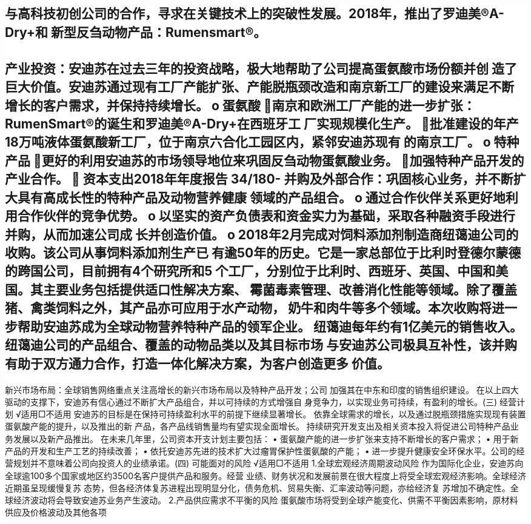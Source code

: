 与高科技初创公司的合作，寻求在关键技术上的突破性发展。2018年，推出了罗迪美®A-Dry+和
新型反刍动物产品：Rumensmart®。
-
产业投资：安迪苏在过去三年的投资战略，极大地帮助了公司提高蛋氨酸市场份额并创
造了巨大价值。安迪苏通过现有工厂产能扩张、产能脱瓶颈改造和南京新工厂的建设来满足不断
增长的客户需求，并保持持续增长。
o
蛋氨酸
南京和欧洲工厂产能的进一步扩张：RumenSmart®的诞生和罗迪美®A-Dry+在西班牙工
厂实现规模化生产。
批准建设的年产18万吨液体蛋氨酸新工厂，位于南京六合化工园区内，紧邻安迪苏现有
的南京工厂。
o
特种产品
更好的利用安迪苏的市场领导地位来巩固反刍动物蛋氨酸业务。
加强特种产品开发的产业合作。

资本支出2018年年度报告
34/180-
并购及外部合作：巩固核心业务，并不断扩大具有高成长性的特种产品及动物营养健康
领域的产品组合。
o
通过合作伙伴关系更好地利用合作伙伴的竞争优势。
o
以坚实的资产负债表和资金实力为基础，采取各种融资手段进行并购，从而加速公司成
长并创造价值。
o
2018年2月完成对饲料添加剂制造商纽蔼迪公司的收购。该公司从事饲料添加剂生产已
有逾50年的历史。它是一家总部位于比利时登德尔蒙德的跨国公司，目前拥有4个研究所和5
个工厂，分别位于比利时、西班牙、英国、中国和美国。其主要业务包括提供适口性解决方案、
霉菌毒素管理、改善消化性能等领域。除了覆盖猪、禽类饲料之外，其产品亦可应用于水产动物，
奶牛和肉牛等多个领域。本次收购将进一步帮助安迪苏成为全球动物营养特种产品的领军企业。
纽蔼迪每年约有1亿美元的销售收入。纽蔼迪公司的产品组合、覆盖的动物品类以及其目标市场
与安迪苏公司极具互补性，该并购有助于双方通力合作，打造一体化解决方案，为客户创造更多
价值。
-
新兴市场布局：全球销售网络重点关注高增长的新兴市场布局以及特种产品开发；公司
加强其在中东和印度的销售组织建设。
在以上四大驱动的支撑下，安迪苏有信心通过不断扩大产品组合，并以可持续的方式增强自
身竞争力，以实现业务可持续，有盈利的增长。(三)
经营计划
√适用□不适用
安迪苏的目标是在保持可持续盈利水平的前提下继续显著增长。
依靠全球需求的增长，以及通过脱瓶颈措施实现现有装置蛋氨酸产能的提升，以及推出的新
产品，各产品线销售量均有望实现全面增长。
持续研究开发支出及相关资本投入将促进公司特种产品业务发展以及新产品推出。
在未来几年里，公司资本开支计划主要包括：
•
蛋氨酸产能的进一步扩张来支持不断增长的客户需求；
•
用于新产品的开发和生产工艺的持续改善；
•
依托安迪苏先进的技术扩大过瘤胃保护性蛋氨酸的产能；
•
进一步提升健康安全环保水平。公司的经营规划并不意味着公司向投资人的业绩承诺。(四)
可能面对的风险
√适用□不适用
1.全球宏观经济周期波动风险
作为国际化企业，安迪苏向全球逾100多个国家或地区约3500名客户提供产品和服务。经营
业绩、财务状况和发展前景在很大程度上将受全球宏观经济影响。全球经济近期虽呈现缓慢复苏
态势，但各经济体复苏进程出现明显分化，债务危机、贸易失衡、汇率波动等问题，亦给经济复
苏增加不确定性。全球经济波动将会导致安迪苏业务产生波动。
2.产品供应需求不平衡的风险
蛋氨酸市场将受到全球产能变化、供需不平衡因素影响，原材料供应及价格波动及其他各项